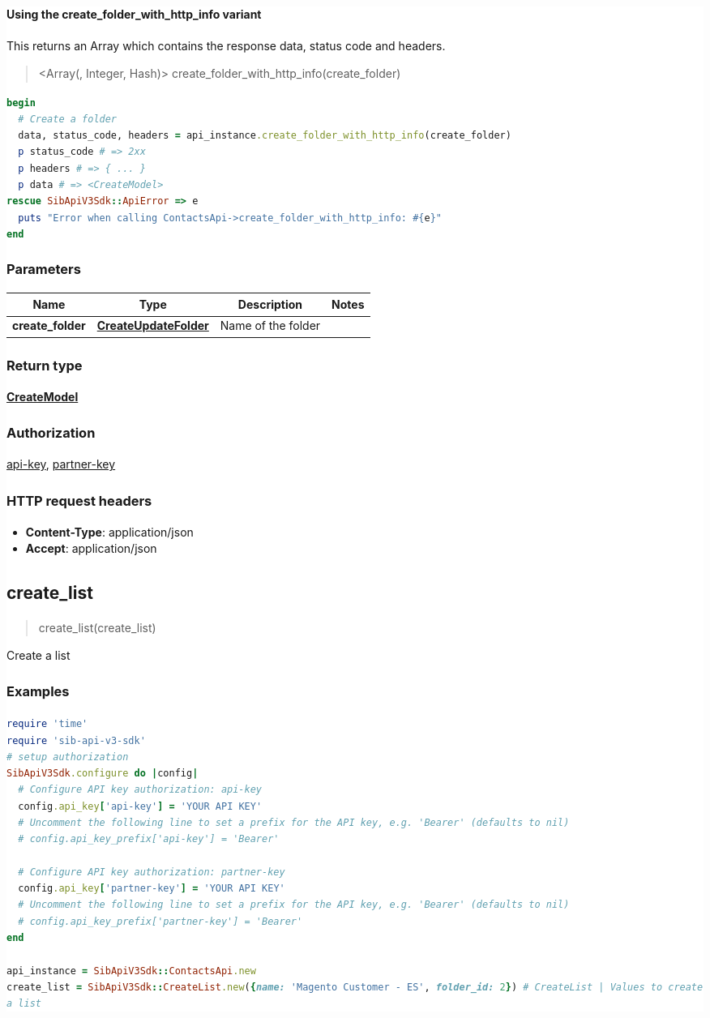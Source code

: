 #### Using the create_folder_with_http_info variant

This returns an Array which contains the response data, status code and headers.

> <Array(<CreateModel>, Integer, Hash)> create_folder_with_http_info(create_folder)

```ruby
begin
  # Create a folder
  data, status_code, headers = api_instance.create_folder_with_http_info(create_folder)
  p status_code # => 2xx
  p headers # => { ... }
  p data # => <CreateModel>
rescue SibApiV3Sdk::ApiError => e
  puts "Error when calling ContactsApi->create_folder_with_http_info: #{e}"
end
```

### Parameters

| Name | Type | Description | Notes |
| ---- | ---- | ----------- | ----- |
| **create_folder** | [**CreateUpdateFolder**](CreateUpdateFolder.md) | Name of the folder |  |

### Return type

[**CreateModel**](CreateModel.md)

### Authorization

[api-key](../README.md#api-key), [partner-key](../README.md#partner-key)

### HTTP request headers

- **Content-Type**: application/json
- **Accept**: application/json


## create_list

> <CreateModel> create_list(create_list)

Create a list

### Examples

```ruby
require 'time'
require 'sib-api-v3-sdk'
# setup authorization
SibApiV3Sdk.configure do |config|
  # Configure API key authorization: api-key
  config.api_key['api-key'] = 'YOUR API KEY'
  # Uncomment the following line to set a prefix for the API key, e.g. 'Bearer' (defaults to nil)
  # config.api_key_prefix['api-key'] = 'Bearer'

  # Configure API key authorization: partner-key
  config.api_key['partner-key'] = 'YOUR API KEY'
  # Uncomment the following line to set a prefix for the API key, e.g. 'Bearer' (defaults to nil)
  # config.api_key_prefix['partner-key'] = 'Bearer'
end

api_instance = SibApiV3Sdk::ContactsApi.new
create_list = SibApiV3Sdk::CreateList.new({name: 'Magento Customer - ES', folder_id: 2}) # CreateList | Values to create a list

```